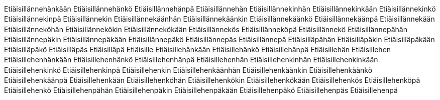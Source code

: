 Etiäisillännehänkään
Etiäisillännehänkö
Etiäisillännehänpä
Etiäisillännehän
Etiäisillännekinhän
Etiäisillännekinkään
Etiäisillännekinkö
Etiäisillännekinpä
Etiäisillännekin
Etiäisillännekäänhän
Etiäisillännekäänkin
Etiäisillännekäänkö
Etiäisillännekäänpä
Etiäisillännekään
Etiäisillänneköhän
Etiäisillännekökin
Etiäisillännekökään
Etiäisillännekös
Etiäisillänneköpä
Etiäisillännekö
Etiäisillännepähän
Etiäisillännepäkin
Etiäisillännepäkään
Etiäisillännepäkö
Etiäisillännepäs
Etiäisillännepä
Etiäisilläpähän
Etiäisilläpäkin
Etiäisilläpäkään
Etiäisilläpäkö
Etiäisilläpäs
Etiäisilläpä
Etiäisille
Etiäisillehänkään
Etiäisillehänkö
Etiäisillehänpä
Etiäisillehän
Etiäisillehen
Etiäisillehenhänkään
Etiäisillehenhänkö
Etiäisillehenhänpä
Etiäisillehenhän
Etiäisillehenkinhän
Etiäisillehenkinkään
Etiäisillehenkinkö
Etiäisillehenkinpä
Etiäisillehenkin
Etiäisillehenkäänhän
Etiäisillehenkäänkin
Etiäisillehenkäänkö
Etiäisillehenkäänpä
Etiäisillehenkään
Etiäisillehenköhän
Etiäisillehenkökin
Etiäisillehenkökään
Etiäisillehenkös
Etiäisillehenköpä
Etiäisillehenkö
Etiäisillehenpähän
Etiäisillehenpäkin
Etiäisillehenpäkään
Etiäisillehenpäkö
Etiäisillehenpäs
Etiäisillehenpä